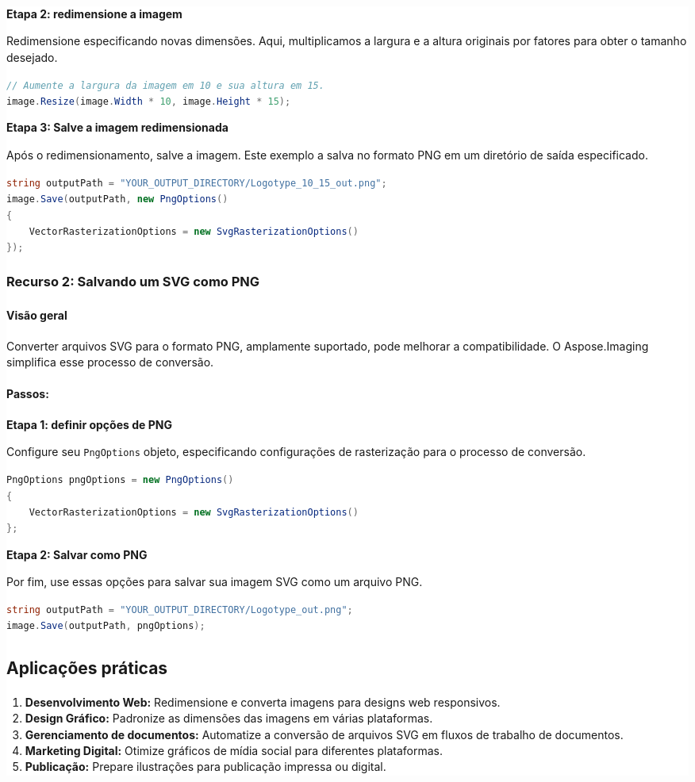 **Etapa 2: redimensione a imagem**

Redimensione especificando novas dimensões. Aqui, multiplicamos a largura e a altura originais por fatores para obter o tamanho desejado.
```csharp
// Aumente a largura da imagem em 10 e sua altura em 15.
image.Resize(image.Width * 10, image.Height * 15);
```

**Etapa 3: Salve a imagem redimensionada**

Após o redimensionamento, salve a imagem. Este exemplo a salva no formato PNG em um diretório de saída especificado.
```csharp
string outputPath = "YOUR_OUTPUT_DIRECTORY/Logotype_10_15_out.png";
image.Save(outputPath, new PngOptions()
{
    VectorRasterizationOptions = new SvgRasterizationOptions()
});
```

### Recurso 2: Salvando um SVG como PNG

#### Visão geral

Converter arquivos SVG para o formato PNG, amplamente suportado, pode melhorar a compatibilidade. O Aspose.Imaging simplifica esse processo de conversão.

#### Passos:

**Etapa 1: definir opções de PNG**

Configure seu `PngOptions` objeto, especificando configurações de rasterização para o processo de conversão.
```csharp
PngOptions pngOptions = new PngOptions()
{
    VectorRasterizationOptions = new SvgRasterizationOptions()
};
```

**Etapa 2: Salvar como PNG**

Por fim, use essas opções para salvar sua imagem SVG como um arquivo PNG.
```csharp
string outputPath = "YOUR_OUTPUT_DIRECTORY/Logotype_out.png";
image.Save(outputPath, pngOptions);
```

## Aplicações práticas

1. **Desenvolvimento Web:** Redimensione e converta imagens para designs web responsivos.
2. **Design Gráfico:** Padronize as dimensões das imagens em várias plataformas.
3. **Gerenciamento de documentos:** Automatize a conversão de arquivos SVG em fluxos de trabalho de documentos.
4. **Marketing Digital:** Otimize gráficos de mídia social para diferentes plataformas.
5. **Publicação:** Prepare ilustrações para publicação impressa ou digital.
